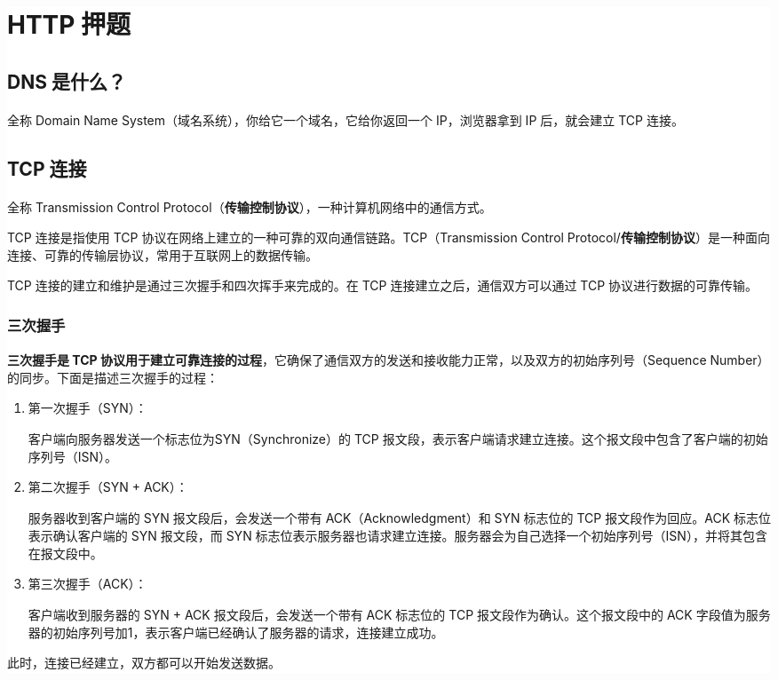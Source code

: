 # HTTP 押题

## DNS 是什么？

全称 Domain Name System（域名系统），你给它一个域名，它给你返回一个 IP，浏览器拿到 IP 后，就会建立 TCP 连接。

## TCP 连接

全称 Transmission Control Protocol（**传输控制协议**），一种计算机网络中的通信方式。

TCP 连接是指使用 TCP 协议在网络上建立的一种可靠的双向通信链路。TCP（Transmission Control Protocol/**传输控制协议**）是一种面向连接、可靠的传输层协议，常用于互联网上的数据传输。

TCP 连接的建立和维护是通过三次握手和四次挥手来完成的。在 TCP 连接建立之后，通信双方可以通过 TCP 协议进行数据的可靠传输。

### 三次握手

**三次握手是 TCP 协议用于建立可靠连接的过程**，它确保了通信双方的发送和接收能力正常，以及双方的初始序列号（Sequence Number）的同步。下面是描述三次握手的过程：

1. 第一次握手（SYN）：

    客户端向服务器发送一个标志位为SYN（Synchronize）的 TCP 报文段，表示客户端请求建立连接。这个报文段中包含了客户端的初始序列号（ISN）。

2. 第二次握手（SYN + ACK）：

    服务器收到客户端的 SYN 报文段后，会发送一个带有 ACK（Acknowledgment）和 SYN 标志位的 TCP 报文段作为回应。ACK 标志位表示确认客户端的 SYN 报文段，而 SYN 标志位表示服务器也请求建立连接。服务器会为自己选择一个初始序列号（ISN），并将其包含在报文段中。

3. 第三次握手（ACK）：

    客户端收到服务器的 SYN + ACK 报文段后，会发送一个带有 ACK 标志位的 TCP 报文段作为确认。这个报文段中的 ACK 字段值为服务器的初始序列号加1，表示客户端已经确认了服务器的请求，连接建立成功。

此时，连接已经建立，双方都可以开始发送数据。
